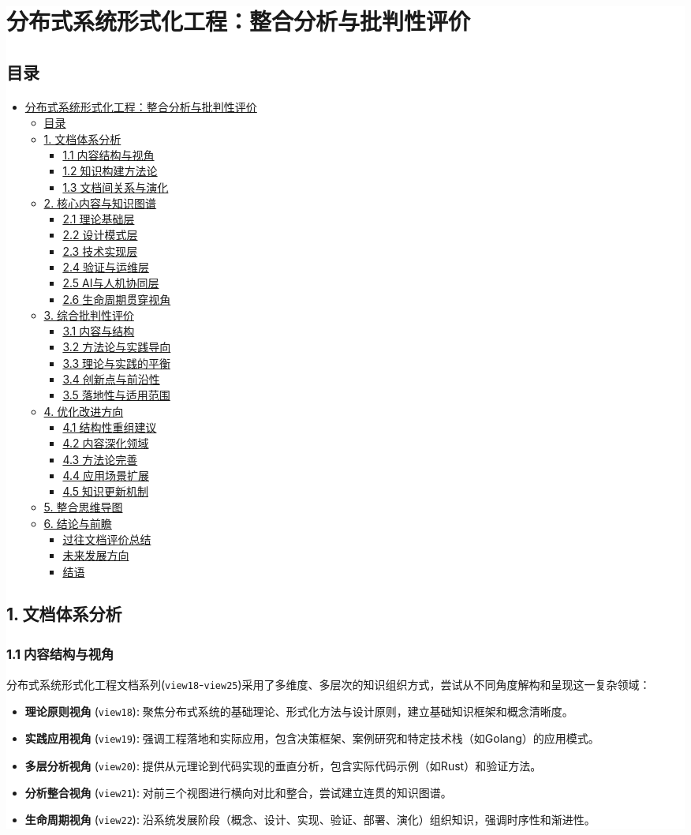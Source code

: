 
# 分布式系统形式化工程：整合分析与批判性评价

## 目录

- [分布式系统形式化工程：整合分析与批判性评价](#分布式系统形式化工程整合分析与批判性评价)
  - [目录](#目录)
  - [1. 文档体系分析](#1-文档体系分析)
    - [1.1 内容结构与视角](#11-内容结构与视角)
    - [1.2 知识构建方法论](#12-知识构建方法论)
    - [1.3 文档间关系与演化](#13-文档间关系与演化)
  - [2. 核心内容与知识图谱](#2-核心内容与知识图谱)
    - [2.1 理论基础层](#21-理论基础层)
    - [2.2 设计模式层](#22-设计模式层)
    - [2.3 技术实现层](#23-技术实现层)
    - [2.4 验证与运维层](#24-验证与运维层)
    - [2.5 AI与人机协同层](#25-ai与人机协同层)
    - [2.6 生命周期贯穿视角](#26-生命周期贯穿视角)
  - [3. 综合批判性评价](#3-综合批判性评价)
    - [3.1 内容与结构](#31-内容与结构)
    - [3.2 方法论与实践导向](#32-方法论与实践导向)
    - [3.3 理论与实践的平衡](#33-理论与实践的平衡)
    - [3.4 创新点与前沿性](#34-创新点与前沿性)
    - [3.5 落地性与适用范围](#35-落地性与适用范围)
  - [4. 优化改进方向](#4-优化改进方向)
    - [4.1 结构性重组建议](#41-结构性重组建议)
    - [4.2 内容深化领域](#42-内容深化领域)
    - [4.3 方法论完善](#43-方法论完善)
    - [4.4 应用场景扩展](#44-应用场景扩展)
    - [4.5 知识更新机制](#45-知识更新机制)
  - [5. 整合思维导图](#5-整合思维导图)
  - [6. 结论与前瞻](#6-结论与前瞻)
    - [过往文档评价总结](#过往文档评价总结)
    - [未来发展方向](#未来发展方向)
    - [结语](#结语)

## 1. 文档体系分析

### 1.1 内容结构与视角

分布式系统形式化工程文档系列(`view18`-`view25`)采用了多维度、多层次的知识组织方式，尝试从不同角度解构和呈现这一复杂领域：

- **理论原则视角** (`view18`): 聚焦分布式系统的基础理论、形式化方法与设计原则，建立基础知识框架和概念清晰度。
  
- **实践应用视角** (`view19`): 强调工程落地和实际应用，包含决策框架、案例研究和特定技术栈（如Golang）的应用模式。
  
- **多层分析视角** (`view20`): 提供从元理论到代码实现的垂直分析，包含实际代码示例（如Rust）和验证方法。
  
- **分析整合视角** (`view21`): 对前三个视图进行横向对比和整合，尝试建立连贯的知识图谱。
  
- **生命周期视角** (`view22`): 沿系统发展阶段（概念、设计、实现、验证、部署、演化）组织知识，强调时序性和渐进性。
  